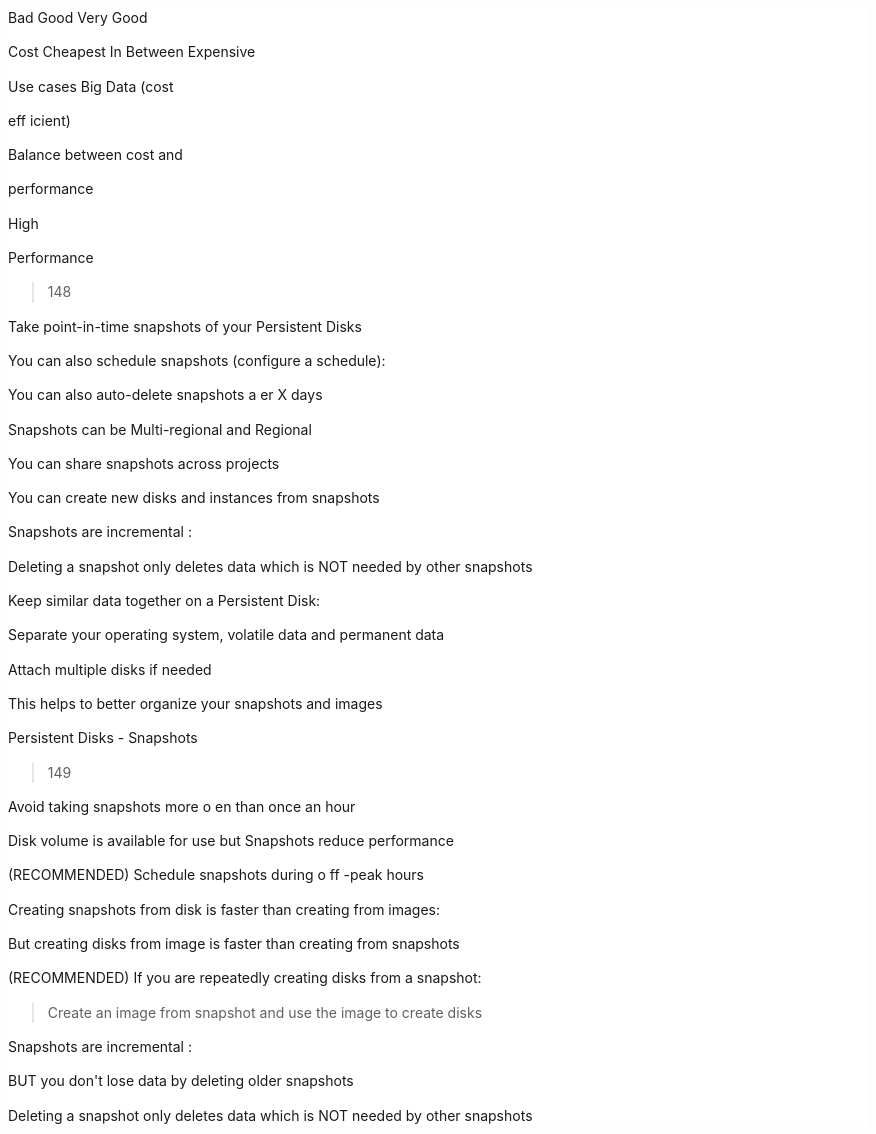 Bad  Good  Very Good 

Cost  Cheapest  In Between  Expensive 

Use cases  Big Data (cost 

eff icient) 

Balance between cost and 

performance 

High 

Performance 

> 148

Take  point-in-time snapshots  of your Persistent Disks 

You can also schedule snapshots (configure a schedule): 

You can also auto-delete snapshots a er X days 

Snapshots can be Multi-regional and Regional 

You can share snapshots across projects 

You can create new disks and instances from snapshots 

Snapshots are  incremental :

Deleting a snapshot  only deletes data which is NOT needed  by other snapshots 

Keep similar data together on a Persistent Disk: 

Separate your operating system, volatile data and permanent data 

Attach multiple disks if needed 

This helps to better organize your snapshots and images 

Persistent Disks - Snapshots 

> 149

Avoid  taking snapshots more o en than once an hour 

Disk volume is available for use  but Snapshots reduce performance 

(RECOMMENDED) Schedule snapshots during o ff -peak hours 

Creating snapshots from disk is faster than creating from images: 

But creating disks from image is faster than creating from snapshots 

(RECOMMENDED) If you are repeatedly creating disks from a snapshot: 

> Create an image from snapshot and use the image to create disks

Snapshots are  incremental :

BUT you don't lose data by deleting older snapshots 

Deleting a snapshot  only deletes data which is NOT needed  by other snapshots 
